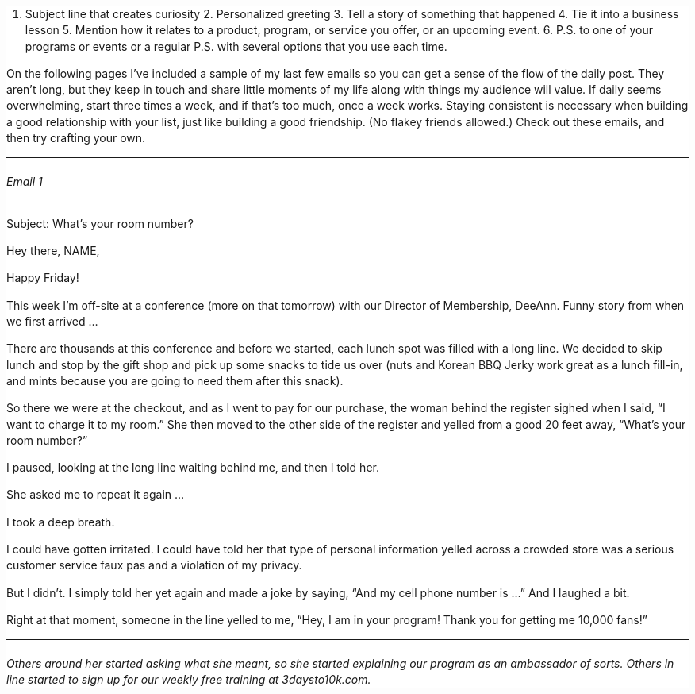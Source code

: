  1. Subject line that creates curiosity 2. Personalized greeting 3. Tell a story of something that happened 4. Tie it into a business lesson 5. Mention how it relates to a product, program, or service you offer, or
 an upcoming event. 6. P.S. to one of your programs or events or a regular P.S. with several
 options that you use each time.

 On the following pages I’ve included a sample of my last few emails so you can get a sense of the flow of the daily post. They aren’t long, but they keep in touch and share little moments of my life along with things my audience will value.
 If daily seems overwhelming, start three times a week, and if that’s too much, once a week works. Staying consistent is necessary when building a good relationship with your list, just like building a good friendship. (No flakey friends allowed.)
 Check out these emails, and then try crafting your own.


-----

###### Email 1

 Subject: What’s your room number?

 Hey there, NAME,

 Happy Friday!

 This week I’m off-site at a conference (more on that tomorrow) with our Director of Membership, DeeAnn. Funny story from when we first arrived …

 There are thousands at this conference and before we started, each lunch spot was filled with a long line. We decided to skip lunch and stop by the gift shop and pick up some snacks to tide us over (nuts and Korean BBQ Jerky work great as a lunch fill-in, and mints because you are going to need them after this snack).

 So there we were at the checkout, and as I went to pay for our purchase, the woman behind the register sighed when I said, “I want to charge it to my room.” She then moved to the other side of the register and yelled from a good 20 feet away, “What’s your room number?”

 I paused, looking at the long line waiting behind me, and then I told her.

 She asked me to repeat it again …

 I took a deep breath.

 I could have gotten irritated. I could have told her that type of personal information yelled across a crowded store was a serious customer service faux pas and a violation of my privacy.

 But I didn’t. I simply told her yet again and made a joke by saying, “And my cell phone number is …” And I laughed a bit.

 Right at that moment, someone in the line yelled to me, “Hey, I am in your program! Thank you for getting me 10,000 fans!”


-----

###### Others around her started asking what she meant, so she started explaining our program as an ambassador of sorts. Others in line started to sign up for our weekly free training at 3daysto10k.com.
